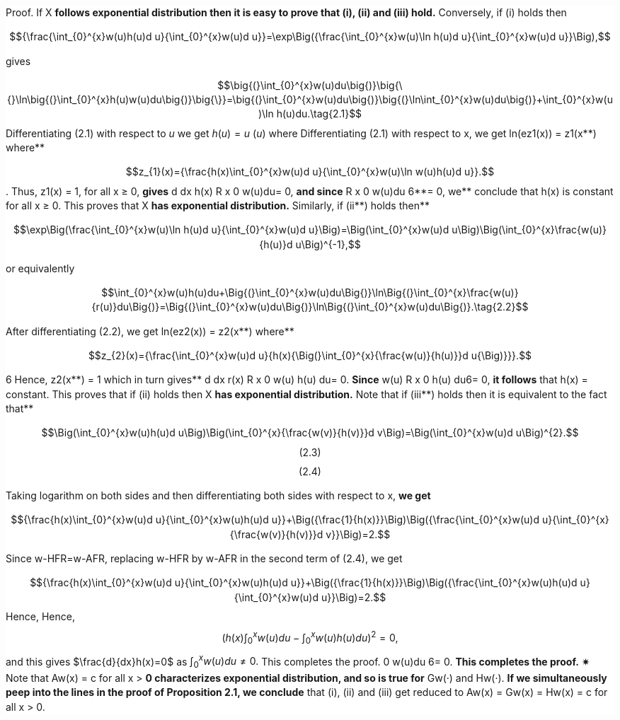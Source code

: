 Proof. If X **follows exponential distribution then it is easy to prove that (i), (ii) and (iii) hold.**
Conversely, if (i) holds then

$${\frac{\int_{0}^{x}w(u)h(u)d u}{\int_{0}^{x}w(u)d u}}=\exp\Big({\frac{\int_{0}^{x}w(u)\ln h(u)d u}{\int_{0}^{x}w(u)d u}}\Big),$$

gives

$$\big{(}\int_{0}^{x}w(u)du\big{)}\big{\{}\ln\big{(}\int_{0}^{x}h(u)w(u)du\big{)}\big{\}}=\big{(}\int_{0}^{x}w(u)du\big{)}\big{(}\ln\int_{0}^{x}w(u)du\big{)}+\int_{0}^{x}w(u)\ln h(u)du.\tag{2.1}$$  Differentiating (2.1) with respect to $u$ we get $h(u)=u$ ($u$) where 
Differentiating (2.1) with respect to x, we get ln(ez1(x)) = z1(x**) where**

$$z_{1}(x)={\frac{h(x)\int_{0}^{x}w(u)d u}{\int_{0}^{x}w(u)\ln w(u)h(u)d u}}.$$
.
Thus, z1(x) = 1, for all x ≥ 0, **gives** d dx h(x)
 R x 0 w(u)du= 0, **and since** R x 0 w(u)du 6**= 0, we**
conclude that h(x) is constant for all x ≥ 0. This proves that X **has exponential distribution.**
Similarly, if (ii**) holds then**

$$\exp\Big(\frac{\int_{0}^{x}w(u)\ln h(u)d u}{\int_{0}^{x}w(u)d u}\Big)=\Big(\int_{0}^{x}w(u)d u\Big)\Big(\int_{0}^{x}\frac{w(u)}{h(u)}d u\Big)^{-1},$$

or equivalently

$$\int_{0}^{x}w(u)h(u)du+\Big{(}\int_{0}^{x}w(u)du\Big{)}\ln\Big{(}\int_{0}^{x}\frac{w(u)}{r(u)}du\Big{)}=\Big{(}\int_{0}^{x}w(u)du\Big{)}\ln\Big{(}\int_{0}^{x}w(u)du\Big{)}.\tag{2.2}$$

After differentiating (2.2), we get ln(ez2(x)) = z2(x**) where**

$$z_{2}(x)={\frac{\int_{0}^{x}w(u)d u}{h(x){\Big(}\int_{0}^{x}{\frac{w(u)}{h(u)}}d u{\Big)}}}.$$

6 Hence, z2(x**) = 1 which in turn gives** d dx r(x)
 R x 0 w(u)
h(u)
du= 0. **Since** w(u)
R x 0 h(u)
du6= 0, **it follows**
that h(x) = constant. This proves that if (ii) holds then X **has exponential distribution.**
Note that if (iii**) holds then it is equivalent to the fact that**

$$\Big(\int_{0}^{x}w(u)h(u)d u\Big)\Big(\int_{0}^{x}{\frac{w(v)}{h(v)}}d v\Big)=\Big(\int_{0}^{x}w(u)d u\Big)^{2}.$$
$$(2.3)$$
$$(2.4)$$

Taking logarithm on both sides and then differentiating both sides with respect to x, **we get**

$${\frac{h(x)\int_{0}^{x}w(u)d u}{\int_{0}^{x}w(u)h(u)d u}}+\Big({\frac{1}{h(x)}}\Big)\Big({\frac{\int_{0}^{x}w(u)d u}{\int_{0}^{x}{\frac{w(v)}{h(v)}}d v}}\Big)=2.$$

Since w-HFR=w-AFR, replacing w-HFR by w-AFR in the second term of (2.4), we get

$${\frac{h(x)\int_{0}^{x}w(u)d u}{\int_{0}^{x}w(u)h(u)d u}}+\Big({\frac{1}{h(x)}}\Big)\Big({\frac{\int_{0}^{x}w(u)h(u)d u}{\int_{0}^{x}w(u)d u}}\Big)=2.$$
Hence,
Hence, $$\left(h(x)\int_0^x w(u)du-\int_0^x w(u)h(u)du\right)^2=0,$$ and this gives $\frac{d}{dx}h(x)=0$ as $\int_0^x w(u)du\neq0.$ This completes the proof.
0 w(u)du 6= 0. **This completes the proof.** ✷
Note that Aw(x) = c for all x > **0 characterizes exponential distribution, and so is true for** Gw(·)
and Hw(·). **If we simultaneously peep into the lines in the proof of Proposition 2.1, we conclude**
that (i), (ii) and (iii) get reduced to Aw(x) = Gw(x) = Hw(x) = c for all x > 0.
